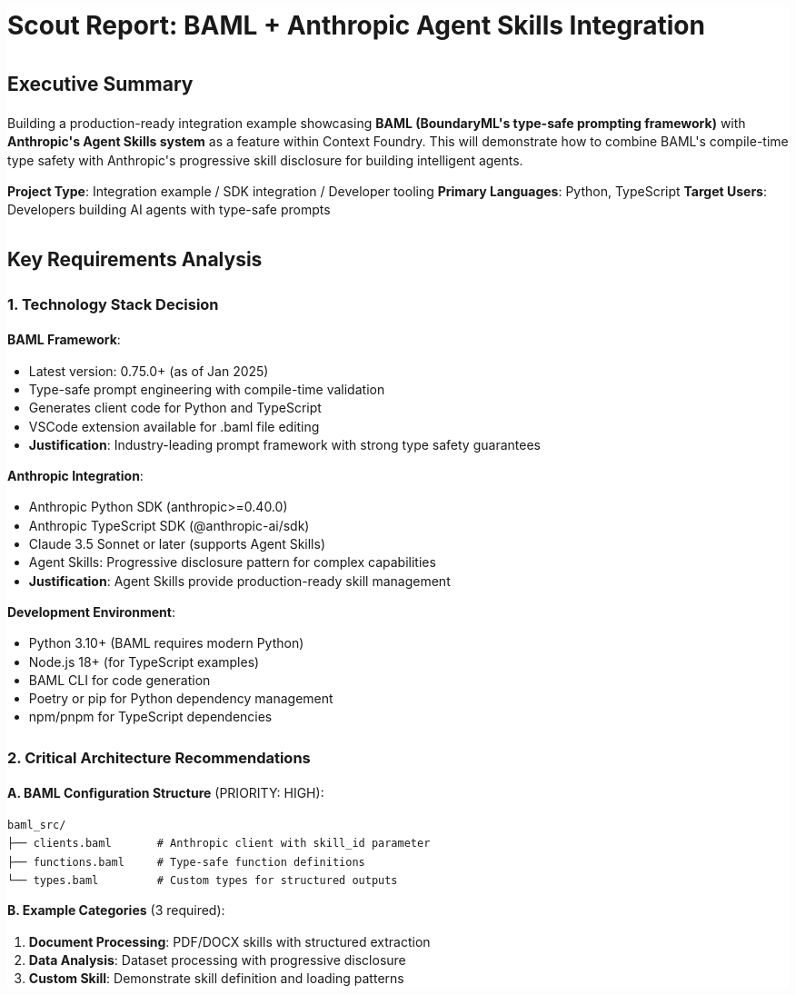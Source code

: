 # Scout Report: BAML + Anthropic Agent Skills Integration

## Executive Summary

Building a production-ready integration example showcasing **BAML (BoundaryML's type-safe prompting framework)** with **Anthropic's Agent Skills system** as a feature within Context Foundry. This will demonstrate how to combine BAML's compile-time type safety with Anthropic's progressive skill disclosure for building intelligent agents.

**Project Type**: Integration example / SDK integration / Developer tooling
**Primary Languages**: Python, TypeScript
**Target Users**: Developers building AI agents with type-safe prompts

## Key Requirements Analysis

### 1. Technology Stack Decision

**BAML Framework**:
- Latest version: 0.75.0+ (as of Jan 2025)
- Type-safe prompt engineering with compile-time validation
- Generates client code for Python and TypeScript
- VSCode extension available for .baml file editing
- **Justification**: Industry-leading prompt framework with strong type safety guarantees

**Anthropic Integration**:
- Anthropic Python SDK (anthropic>=0.40.0)
- Anthropic TypeScript SDK (@anthropic-ai/sdk)
- Claude 3.5 Sonnet or later (supports Agent Skills)
- Agent Skills: Progressive disclosure pattern for complex capabilities
- **Justification**: Agent Skills provide production-ready skill management

**Development Environment**:
- Python 3.10+ (BAML requires modern Python)
- Node.js 18+ (for TypeScript examples)
- BAML CLI for code generation
- Poetry or pip for Python dependency management
- npm/pnpm for TypeScript dependencies

### 2. Critical Architecture Recommendations

**A. BAML Configuration Structure** (PRIORITY: HIGH):
```
baml_src/
├── clients.baml       # Anthropic client with skill_id parameter
├── functions.baml     # Type-safe function definitions
└── types.baml         # Custom types for structured outputs
```

**B. Example Categories** (3 required):
1. **Document Processing**: PDF/DOCX skills with structured extraction
2. **Data Analysis**: Dataset processing with progressive disclosure
3. **Custom Skill**: Demonstrate skill definition and loading patterns
